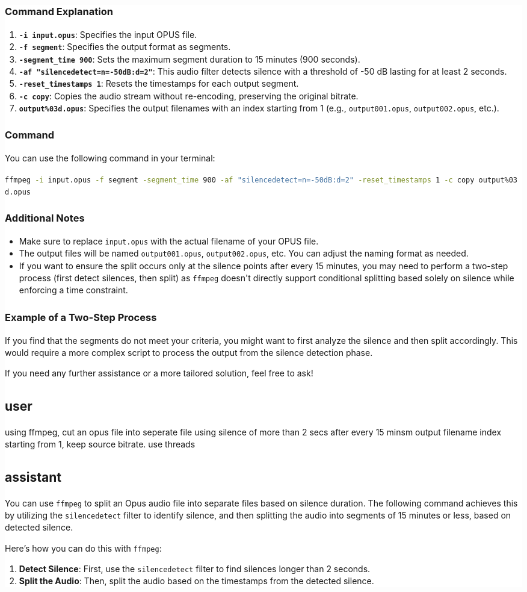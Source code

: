 ### Command Explanation

1. **`-i input.opus`**: Specifies the input OPUS file.
2. **`-f segment`**: Specifies the output format as segments.
3. **`-segment_time 900`**: Sets the maximum segment duration to 15 minutes (900 seconds).
4. **`-af "silencedetect=n=-50dB:d=2"`**: This audio filter detects silence with a threshold of -50 dB lasting for at least 2 seconds.
5. **`-reset_timestamps 1`**: Resets the timestamps for each output segment.
6. **`-c copy`**: Copies the audio stream without re-encoding, preserving the original bitrate.
7. **`output%03d.opus`**: Specifies the output filenames with an index starting from 1 (e.g., `output001.opus`, `output002.opus`, etc.).

### Command

You can use the following command in your terminal:

```bash
ffmpeg -i input.opus -f segment -segment_time 900 -af "silencedetect=n=-50dB:d=2" -reset_timestamps 1 -c copy output%03d.opus
```

### Additional Notes

- Make sure to replace `input.opus` with the actual filename of your OPUS file.
- The output files will be named `output001.opus`, `output002.opus`, etc. You can adjust the naming format as needed.
- If you want to ensure the split occurs only at the silence points after every 15 minutes, you may need to perform a two-step process (first detect silences, then split) as `ffmpeg` doesn't directly support conditional splitting based solely on silence while enforcing a time constraint.

### Example of a Two-Step Process

If you find that the segments do not meet your criteria, you might want to first analyze the silence and then split accordingly. This would require a more complex script to process the output from the silence detection phase.

If you need any further assistance or a more tailored solution, feel free to ask!
## user
using ffmpeg, cut an opus file into seperate file using silence of more than 2 secs after every 15 minsm output filename index starting from 1, keep source bitrate. use threads
## assistant

You can use `ffmpeg` to split an Opus audio file into separate files based on silence duration. The following command achieves this by utilizing the `silencedetect` filter to identify silence, and then splitting the audio into segments of 15 minutes or less, based on detected silence.

Here’s how you can do this with `ffmpeg`:

1. **Detect Silence**: First, use the `silencedetect` filter to find silences longer than 2 seconds.
2. **Split the Audio**: Then, split the audio based on the timestamps from the detected silence.
